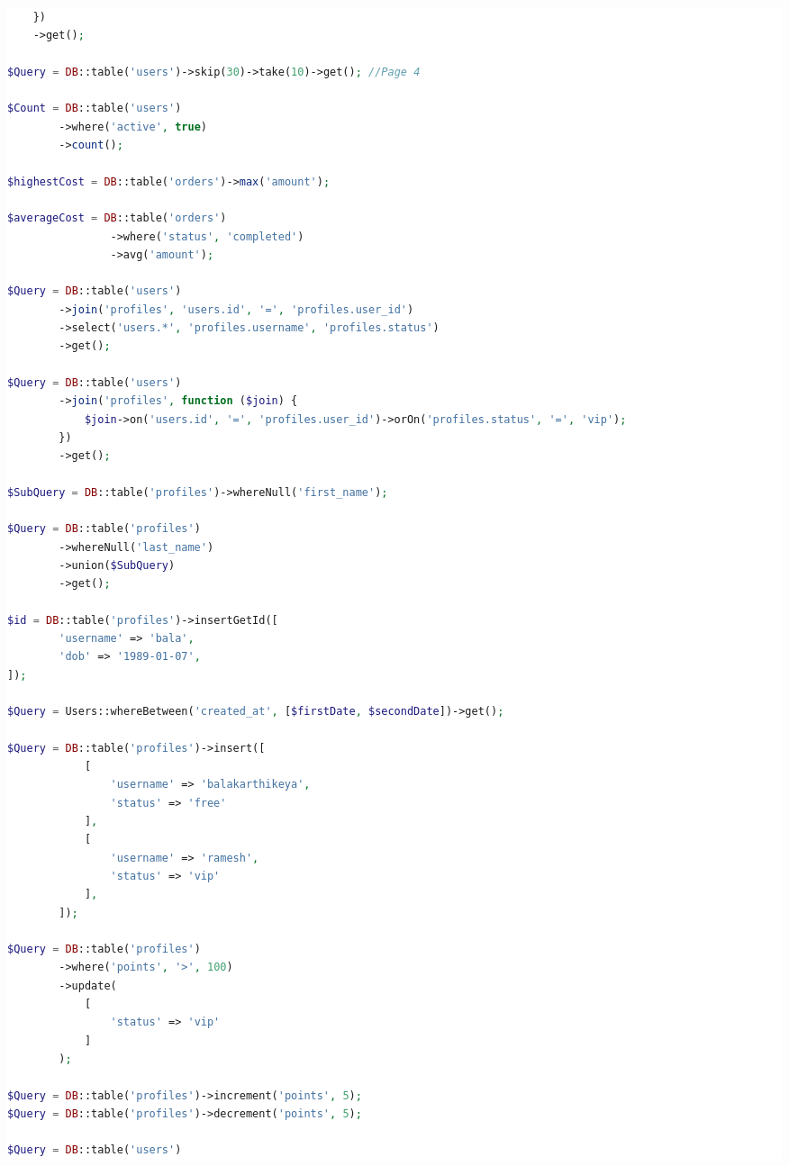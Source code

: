 ```php
    })
    ->get();

$Query = DB::table('users')->skip(30)->take(10)->get(); //Page 4

$Count = DB::table('users')
        ->where('active', true)
        ->count();

$highestCost = DB::table('orders')->max('amount');

$averageCost = DB::table('orders')
                ->where('status', 'completed')
                ->avg('amount');

$Query = DB::table('users')
        ->join('profiles', 'users.id', '=', 'profiles.user_id')
        ->select('users.*', 'profiles.username', 'profiles.status')
        ->get();

$Query = DB::table('users')
        ->join('profiles', function ($join) {
            $join->on('users.id', '=', 'profiles.user_id')->orOn('profiles.status', '=', 'vip');
        })
        ->get();

$SubQuery = DB::table('profiles')->whereNull('first_name');
        
$Query = DB::table('profiles')
        ->whereNull('last_name')
        ->union($SubQuery)
        ->get();

$id = DB::table('profiles')->insertGetId([
        'username' => 'bala',
        'dob' => '1989-01-07',
]);

$Query = Users::whereBetween('created_at', [$firstDate, $secondDate])->get();

$Query = DB::table('profiles')->insert([
            [
                'username' => 'balakarthikeya',
                'status' => 'free'
            ],
            [
                'username' => 'ramesh',
                'status' => 'vip'
            ],
        ]);

$Query = DB::table('profiles')
        ->where('points', '>', 100)
        ->update(
            [
                'status' => 'vip'
            ]
        );

$Query = DB::table('profiles')->increment('points', 5);
$Query = DB::table('profiles')->decrement('points', 5);

$Query = DB::table('users')
```